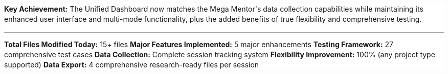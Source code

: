 **Key Achievement:** The Unified Dashboard now matches the Mega Mentor's data collection capabilities while maintaining its enhanced user interface and multi-mode functionality, plus the added benefits of true flexibility and comprehensive testing.

---

**Total Files Modified Today:** 15+ files
**Major Features Implemented:** 5 major enhancements
**Testing Framework:** 27 comprehensive test cases
**Data Collection:** Complete session tracking system
**Flexibility Improvement:** 100% (any project type supported)
**Data Export:** 4 comprehensive research-ready files per session
